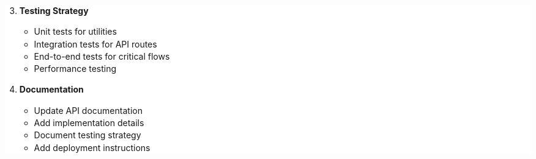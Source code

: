 3. **Testing Strategy**
   - Unit tests for utilities
   - Integration tests for API routes
   - End-to-end tests for critical flows
   - Performance testing

4. **Documentation**
   - Update API documentation
   - Add implementation details
   - Document testing strategy
   - Add deployment instructions